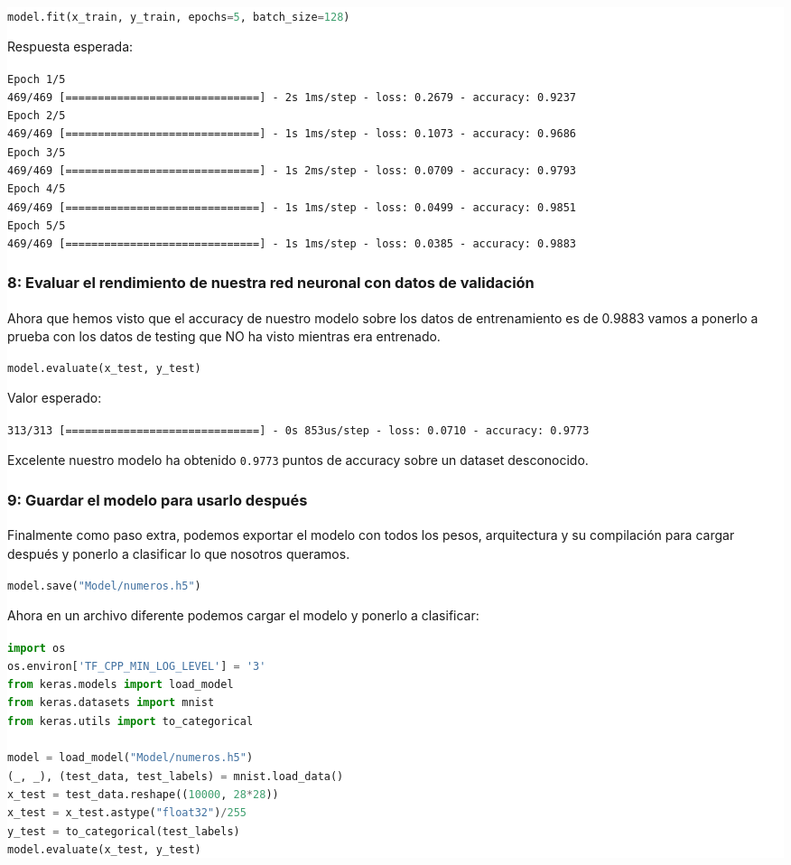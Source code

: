 ```python
model.fit(x_train, y_train, epochs=5, batch_size=128)
```
Respuesta esperada:
```
Epoch 1/5
469/469 [==============================] - 2s 1ms/step - loss: 0.2679 - accuracy: 0.9237
Epoch 2/5
469/469 [==============================] - 1s 1ms/step - loss: 0.1073 - accuracy: 0.9686
Epoch 3/5
469/469 [==============================] - 1s 2ms/step - loss: 0.0709 - accuracy: 0.9793
Epoch 4/5
469/469 [==============================] - 1s 1ms/step - loss: 0.0499 - accuracy: 0.9851
Epoch 5/5
469/469 [==============================] - 1s 1ms/step - loss: 0.0385 - accuracy: 0.9883
```

### 8: Evaluar el rendimiento de nuestra red neuronal con datos de validación

Ahora que hemos visto que el accuracy de nuestro modelo sobre los datos de entrenamiento es de 0.9883 vamos a ponerlo a prueba
con los datos de testing que NO ha visto mientras era entrenado.

```python
model.evaluate(x_test, y_test)
```
Valor esperado:
```
313/313 [==============================] - 0s 853us/step - loss: 0.0710 - accuracy: 0.9773
```
Excelente nuestro modelo ha obtenido `0.9773` puntos de accuracy sobre un dataset desconocido.

### 9: Guardar el modelo para usarlo después

Finalmente como paso extra, podemos exportar el modelo con todos los pesos, arquitectura y su compilación para cargar después
y ponerlo a clasificar lo que nosotros queramos.

```python
model.save("Model/numeros.h5")
```

Ahora en un archivo diferente podemos cargar el modelo y ponerlo a clasificar:

```python
import os
os.environ['TF_CPP_MIN_LOG_LEVEL'] = '3'
from keras.models import load_model
from keras.datasets import mnist
from keras.utils import to_categorical

model = load_model("Model/numeros.h5")
(_, _), (test_data, test_labels) = mnist.load_data()
x_test = test_data.reshape((10000, 28*28))
x_test = x_test.astype("float32")/255
y_test = to_categorical(test_labels)
model.evaluate(x_test, y_test)
```
